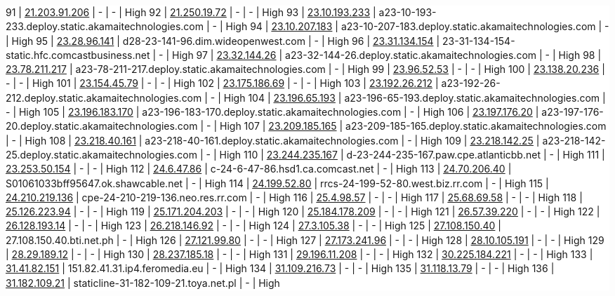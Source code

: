 91 | [21.203.91.206](https://vuldb.com/?ip.21.203.91.206) | - | - | High
92 | [21.250.19.72](https://vuldb.com/?ip.21.250.19.72) | - | - | High
93 | [23.10.193.233](https://vuldb.com/?ip.23.10.193.233) | a23-10-193-233.deploy.static.akamaitechnologies.com | - | High
94 | [23.10.207.183](https://vuldb.com/?ip.23.10.207.183) | a23-10-207-183.deploy.static.akamaitechnologies.com | - | High
95 | [23.28.96.141](https://vuldb.com/?ip.23.28.96.141) | d28-23-141-96.dim.wideopenwest.com | - | High
96 | [23.31.134.154](https://vuldb.com/?ip.23.31.134.154) | 23-31-134-154-static.hfc.comcastbusiness.net | - | High
97 | [23.32.144.26](https://vuldb.com/?ip.23.32.144.26) | a23-32-144-26.deploy.static.akamaitechnologies.com | - | High
98 | [23.78.211.217](https://vuldb.com/?ip.23.78.211.217) | a23-78-211-217.deploy.static.akamaitechnologies.com | - | High
99 | [23.96.52.53](https://vuldb.com/?ip.23.96.52.53) | - | - | High
100 | [23.138.20.236](https://vuldb.com/?ip.23.138.20.236) | - | - | High
101 | [23.154.45.79](https://vuldb.com/?ip.23.154.45.79) | - | - | High
102 | [23.175.186.69](https://vuldb.com/?ip.23.175.186.69) | - | - | High
103 | [23.192.26.212](https://vuldb.com/?ip.23.192.26.212) | a23-192-26-212.deploy.static.akamaitechnologies.com | - | High
104 | [23.196.65.193](https://vuldb.com/?ip.23.196.65.193) | a23-196-65-193.deploy.static.akamaitechnologies.com | - | High
105 | [23.196.183.170](https://vuldb.com/?ip.23.196.183.170) | a23-196-183-170.deploy.static.akamaitechnologies.com | - | High
106 | [23.197.176.20](https://vuldb.com/?ip.23.197.176.20) | a23-197-176-20.deploy.static.akamaitechnologies.com | - | High
107 | [23.209.185.165](https://vuldb.com/?ip.23.209.185.165) | a23-209-185-165.deploy.static.akamaitechnologies.com | - | High
108 | [23.218.40.161](https://vuldb.com/?ip.23.218.40.161) | a23-218-40-161.deploy.static.akamaitechnologies.com | - | High
109 | [23.218.142.25](https://vuldb.com/?ip.23.218.142.25) | a23-218-142-25.deploy.static.akamaitechnologies.com | - | High
110 | [23.244.235.167](https://vuldb.com/?ip.23.244.235.167) | d-23-244-235-167.paw.cpe.atlanticbb.net | - | High
111 | [23.253.50.154](https://vuldb.com/?ip.23.253.50.154) | - | - | High
112 | [24.6.47.86](https://vuldb.com/?ip.24.6.47.86) | c-24-6-47-86.hsd1.ca.comcast.net | - | High
113 | [24.70.206.40](https://vuldb.com/?ip.24.70.206.40) | S01061033bff95647.ok.shawcable.net | - | High
114 | [24.199.52.80](https://vuldb.com/?ip.24.199.52.80) | rrcs-24-199-52-80.west.biz.rr.com | - | High
115 | [24.210.219.136](https://vuldb.com/?ip.24.210.219.136) | cpe-24-210-219-136.neo.res.rr.com | - | High
116 | [25.4.98.57](https://vuldb.com/?ip.25.4.98.57) | - | - | High
117 | [25.68.69.58](https://vuldb.com/?ip.25.68.69.58) | - | - | High
118 | [25.126.223.94](https://vuldb.com/?ip.25.126.223.94) | - | - | High
119 | [25.171.204.203](https://vuldb.com/?ip.25.171.204.203) | - | - | High
120 | [25.184.178.209](https://vuldb.com/?ip.25.184.178.209) | - | - | High
121 | [26.57.39.220](https://vuldb.com/?ip.26.57.39.220) | - | - | High
122 | [26.128.193.14](https://vuldb.com/?ip.26.128.193.14) | - | - | High
123 | [26.218.146.92](https://vuldb.com/?ip.26.218.146.92) | - | - | High
124 | [27.3.105.38](https://vuldb.com/?ip.27.3.105.38) | - | - | High
125 | [27.108.150.40](https://vuldb.com/?ip.27.108.150.40) | 27.108.150.40.bti.net.ph | - | High
126 | [27.121.99.80](https://vuldb.com/?ip.27.121.99.80) | - | - | High
127 | [27.173.241.96](https://vuldb.com/?ip.27.173.241.96) | - | - | High
128 | [28.10.105.191](https://vuldb.com/?ip.28.10.105.191) | - | - | High
129 | [28.29.189.12](https://vuldb.com/?ip.28.29.189.12) | - | - | High
130 | [28.237.185.18](https://vuldb.com/?ip.28.237.185.18) | - | - | High
131 | [29.196.11.208](https://vuldb.com/?ip.29.196.11.208) | - | - | High
132 | [30.225.184.221](https://vuldb.com/?ip.30.225.184.221) | - | - | High
133 | [31.41.82.151](https://vuldb.com/?ip.31.41.82.151) | 151.82.41.31.ip4.feromedia.eu | - | High
134 | [31.109.216.73](https://vuldb.com/?ip.31.109.216.73) | - | - | High
135 | [31.118.13.79](https://vuldb.com/?ip.31.118.13.79) | - | - | High
136 | [31.182.109.21](https://vuldb.com/?ip.31.182.109.21) | staticline-31-182-109-21.toya.net.pl | - | High